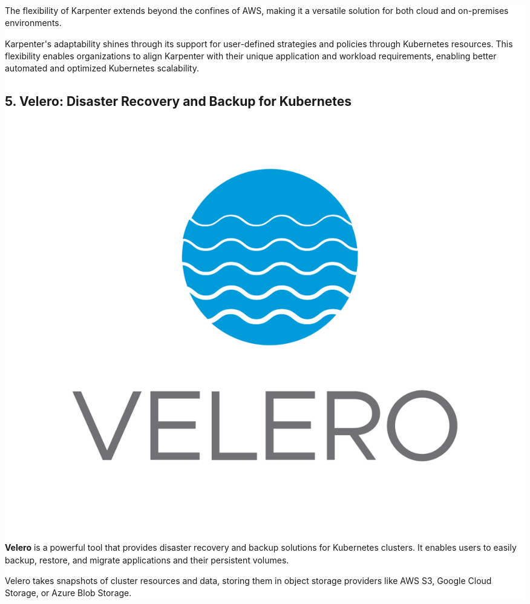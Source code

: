 The flexibility of Karpenter extends beyond the confines of AWS, making it a versatile solution for both cloud and on-premises environments.

Karpenter's adaptability shines through its support for user-defined strategies and policies through Kubernetes resources. This flexibility enables organizations to align Karpenter with their unique application and workload requirements, enabling better automated and optimized Kubernetes scalability.

## 5. Velero: Disaster Recovery and Backup for Kubernetes
![Velero logo](../../static/img/2023-12-08-five-kubernetes-tools/velero_logo.png)

**Velero** is a powerful tool that provides disaster recovery and backup solutions for Kubernetes clusters. It enables users to easily backup, restore, and migrate applications and their persistent volumes.

Velero takes snapshots of cluster resources and data, storing them in object storage providers like AWS S3, Google Cloud Storage, or Azure Blob Storage.
